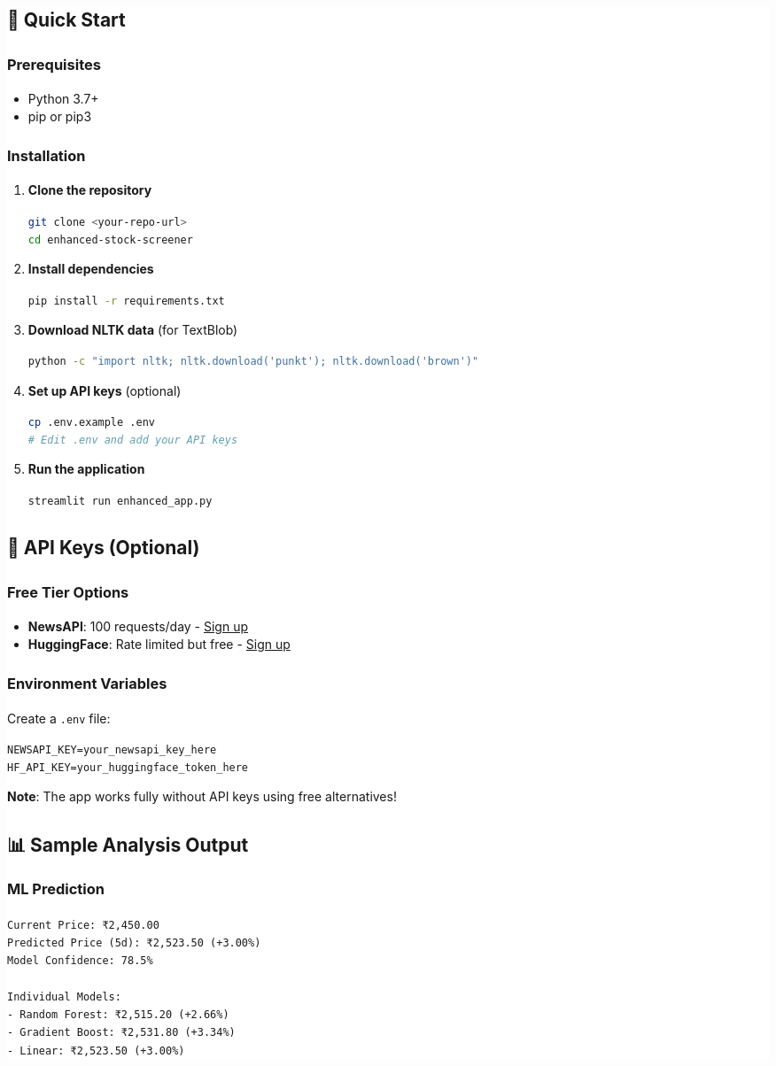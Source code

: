 ## 🚀 Quick Start

### Prerequisites
- Python 3.7+
- pip or pip3

### Installation

1. **Clone the repository**
   ```bash
   git clone <your-repo-url>
   cd enhanced-stock-screener
   ```

2. **Install dependencies**
   ```bash
   pip install -r requirements.txt
   ```

3. **Download NLTK data** (for TextBlob)
   ```bash
   python -c "import nltk; nltk.download('punkt'); nltk.download('brown')"
   ```

4. **Set up API keys** (optional)
   ```bash
   cp .env.example .env
   # Edit .env and add your API keys
   ```

5. **Run the application**
   ```bash
   streamlit run enhanced_app.py
   ```

## 🔑 API Keys (Optional)

### Free Tier Options
- **NewsAPI**: 100 requests/day - [Sign up](https://newsapi.org/)
- **HuggingFace**: Rate limited but free - [Sign up](https://huggingface.co/)

### Environment Variables
Create a `.env` file:
```env
NEWSAPI_KEY=your_newsapi_key_here
HF_API_KEY=your_huggingface_token_here
```

**Note**: The app works fully without API keys using free alternatives!

## 📊 Sample Analysis Output

### ML Prediction
```
Current Price: ₹2,450.00
Predicted Price (5d): ₹2,523.50 (+3.00%)
Model Confidence: 78.5%

Individual Models:
- Random Forest: ₹2,515.20 (+2.66%)
- Gradient Boost: ₹2,531.80 (+3.34%)
- Linear: ₹2,523.50 (+3.00%)
```
